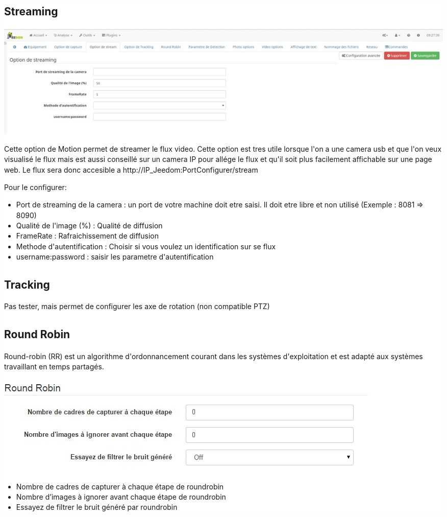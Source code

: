 Streaming
----------
![introduction01](../images/Configuration_Streaming.jpg)

Cette option de Motion permet de streamer le flux video.
Cette option est tres utile lorsque l'on a une camera usb et que l'on veux visualisé le flux mais est aussi conseillé sur un camera IP pour allége le flux et qu'il soit plus facilement affichable sur une page web.
Le flux sera donc accesible a http://IP_Jeedom:PortConfigurer/stream

Pour le configurer: 

* Port de streaming de la camera : un port de votre machine doit etre saisi. Il doit etre libre et non utilisé (Exemple : 8081 => 8090)
* Qualité de l'image (%) : Qualité de diffusion
* FrameRate : Rafraichissement de diffusion
* Methode d'autentification : Choisir si vous voulez un identification sur se flux
* username:password : saisir les parametre d'autentification

Tracking
----------
Pas tester, mais permet de configurer les axe de rotation  (non compatible PTZ)

Round Robin
----------
Round-robin (RR) est un algorithme d'ordonnancement courant dans les systèmes d'exploitation et est adapté aux systèmes travaillant en temps partagés.

![introduction01](../images/Configuration_RundRobin.jpg)

* Nombre de cadres de capturer à chaque étape de roundrobin
* Nombre d’images à ignorer avant chaque étape de roundrobin
* Essayez de filtrer le bruit généré par roundrobin
